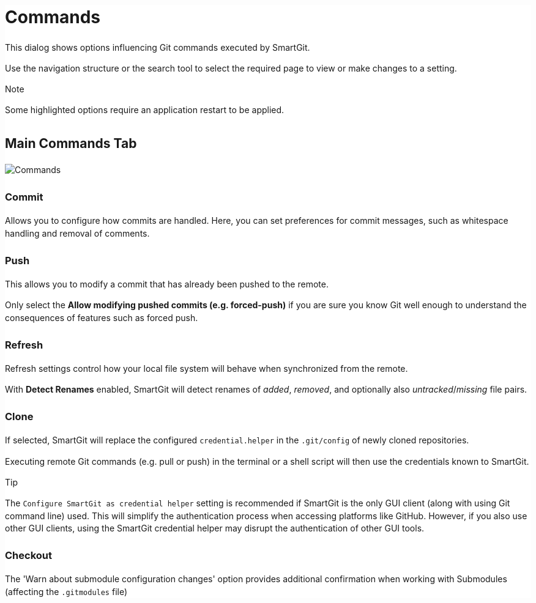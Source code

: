 # Commands

This dialog shows options influencing Git commands executed by SmartGit.

Use the navigation structure or the search tool to select the required page to view or make changes to a setting.

> [!NOTE]
> Some highlighted options require an application restart to be applied.

## Main Commands Tab

![Commands](../../images/Preferences-commands.png)

### Commit

Allows you to configure how commits are handled. Here, you can set preferences for commit messages, such as whitespace handling and removal of comments.

### Push

This allows you to modify a commit that has already been pushed to the remote.

Only select the **Allow modifying pushed commits (e.g. forced-push)** if you are sure you know Git well enough to understand the consequences of features such as forced push.

### Refresh

Refresh settings control how your local file system will behave when synchronized from the remote.

With **Detect Renames** enabled, SmartGit will detect renames of *added*, *removed*, and optionally also *untracked*/*missing* file pairs.

### Clone

If selected, SmartGit will replace the configured `credential.helper` in the `.git/config` of newly cloned repositories.

Executing remote Git commands (e.g. pull or push) in the terminal or a shell script will then use the credentials known to SmartGit.

> [!TIP]
> The `Configure SmartGit as credential helper` setting is recommended if SmartGit is the only GUI client (along with using Git command line) used.
> This will simplify the authentication process when accessing platforms like GitHub.
> However, if you also use other GUI clients, using the SmartGit credential helper may disrupt the authentication of other GUI tools.

### Checkout

The 'Warn about submodule configuration changes' option provides additional confirmation when working with Submodules (affecting the `.gitmodules` file)
